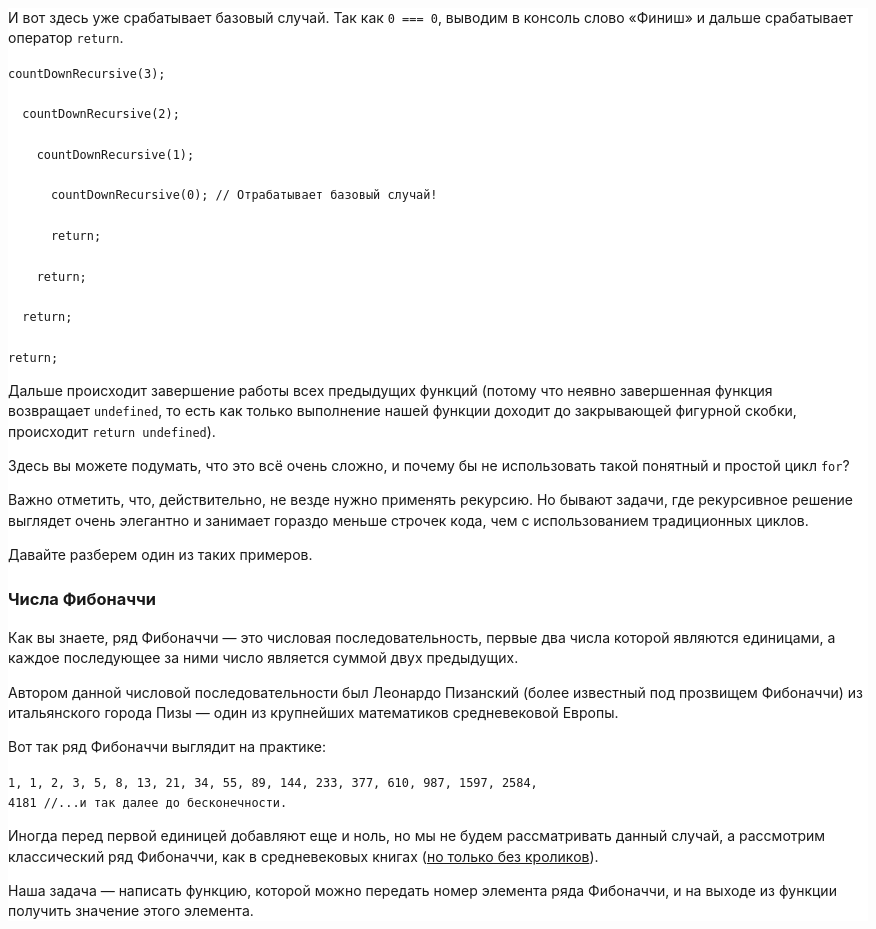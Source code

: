И вот здесь уже срабатывает базовый случай. Так как `0 === 0`, выводим в консоль слово «Финиш» и дальше срабатывает оператор `return`.

```
countDownRecursive(3);

  countDownRecursive(2);

    countDownRecursive(1);

      countDownRecursive(0); // Отрабатывает базовый случай!

      return;

    return;

  return;

return;
```

Дальше происходит завершение работы всех предыдущих функций (потому что неявно завершенная функция возвращает `undefined`, то есть как только выполнение нашей функции доходит до закрывающей фигурной скобки, происходит `return undefined`).

Здесь вы можете подумать, что это всё очень сложно, и почему бы не использовать такой понятный и простой цикл `for`?

Важно отметить, что, действительно, не везде нужно применять рекурсию. Но бывают задачи, где рекурсивное решение выглядет очень элегантно и занимает гораздо меньше строчек кода, чем с использованием традиционных циклов.

Давайте разберем один из таких примеров.

### Числа Фибоначчи

Как вы знаете, ряд Фибоначчи — это числовая последовательность, первые два числа которой являются единицами, а каждое последующее за ними число является суммой двух предыдущих.

Автором данной числовой последовательности был Леонардо Пизанский (более известный под прозвищем Фибоначчи) из итальянского города Пизы — один из крупнейших математиков средневековой Европы.

Вот так ряд Фибоначчи выглядит на практике:

```
1, 1, 2, 3, 5, 8, 13, 21, 34, 55, 89, 144, 233, 377, 610, 987, 1597, 2584,
4181 //...и так далее до бесконечности.
```

Иногда перед первой единицей добавляют еще и ноль, но мы не будем рассматривать данный случай, а рассмотрим классический ряд Фибоначчи, как в средневековых книгах ([но только без кроликов](https://ru.wikipedia.org/wiki/%D0%A7%D0%B8%D1%81%D0%BB%D0%B0_%D0%A4%D0%B8%D0%B1%D0%BE%D0%BD%D0%B0%D1%87%D1%87%D0%B8)).

Наша задача — написать функцию, которой можно передать номер элемента ряда Фибоначчи, и на выходе из функции получить значение этого элемента.
